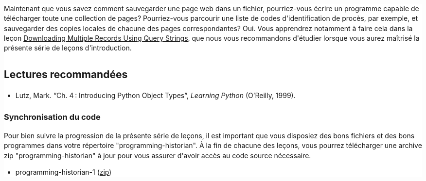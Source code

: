 Maintenant que vous savez comment sauvegarder une page web dans un fichier, pourriez-vous écrire un programme capable de télécharger toute une collection de pages? Pourriez-vous parcourir une liste de codes d'identification de procès, par exemple, et sauvegarder des copies locales de chacune des pages correspondantes? Oui. Vous apprendrez notamment à faire cela dans la leçon [Downloading Multiple Records Using Query Strings](/en/lessons/downloading-multiple-records-using-query-strings), que nous vous recommandons d'étudier lorsque vous aurez maîtrisé la présente série de leçons d'introduction.

## Lectures recommandées

-   Lutz, Mark. “Ch. 4&#x202F;: Introducing Python Object Types”, *Learning Python* (O’Reilly, 1999).

### Synchronisation du code

Pour bien suivre la progression de la présente série de leçons, il est important que vous disposiez des bons fichiers et des bons programmes dans votre répertoire "programming-historian". À la fin de chacune des leçons, vous pourrez télécharger une archive zip "programming-historian" à jour pour vous assurer d'avoir accès au code source nécessaire.

-   programming-historian-1 ([zip](/assets/python-lessons1.zip))

